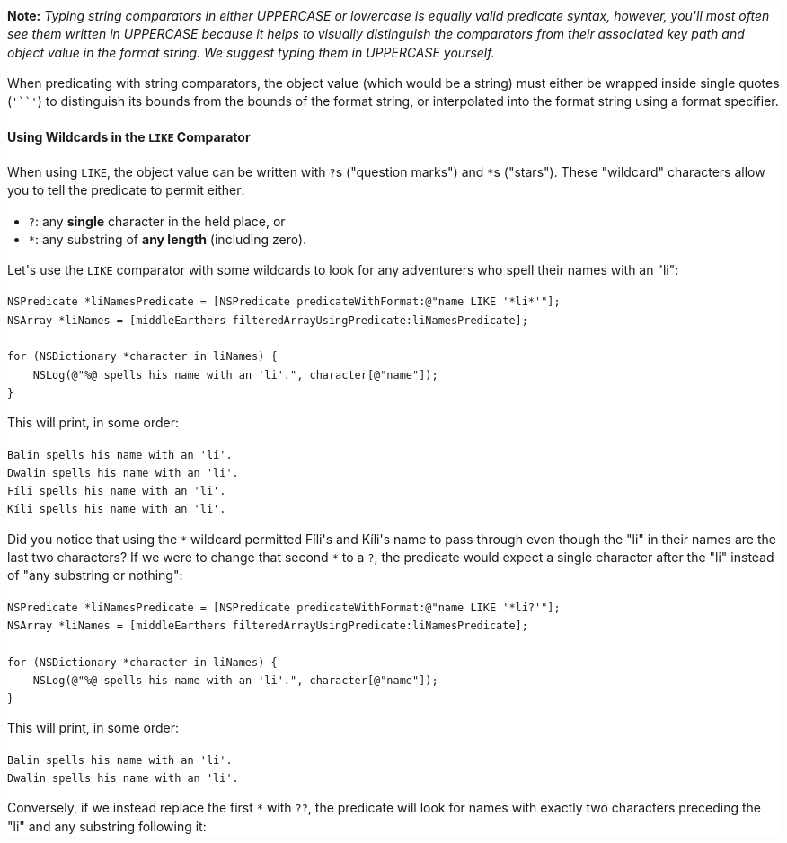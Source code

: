 **Note:** *Typing string comparators in either UPPERCASE or lowercase is equally valid predicate syntax, however, you'll most often see them written in UPPERCASE because it helps to visually distinguish the comparators from their associated key path and object value in the format string. We suggest typing them in UPPERCASE yourself.*

When predicating with string comparators, the object value (which would be a string) must either be wrapped inside single quotes (`'``'`) to distinguish its bounds from the bounds of the format string, or interpolated into the format string using a format specifier.

#### Using Wildcards in the `LIKE` Comparator

When using `LIKE`, the object value can be written with `?`s ("question marks") and `*`s ("stars"). These "wildcard" characters allow you to tell the predicate to permit either:

  * `?`: any **single** character in the held place, or 
  * `*`: any substring of **any length** (including zero).

Let's use the `LIKE` comparator with some wildcards to look for any adventurers who spell their names with an "li":

```objc
NSPredicate *liNamesPredicate = [NSPredicate predicateWithFormat:@"name LIKE '*li*'"];
NSArray *liNames = [middleEarthers filteredArrayUsingPredicate:liNamesPredicate];

for (NSDictionary *character in liNames) {
    NSLog(@"%@ spells his name with an 'li'.", character[@"name"]);
}
```
This will print, in some order:

```
Balin spells his name with an 'li'.
Dwalin spells his name with an 'li'.
Fíli spells his name with an 'li'.
Kíli spells his name with an 'li'.
```
Did you notice that using the `*` wildcard permitted Fíli's and Kíli's name to pass through even though the "li" in their names are the last two characters? If we were to change that second `*` to a `?`, the predicate would expect a single character after the "li" instead of "any substring or nothing":

```objc
NSPredicate *liNamesPredicate = [NSPredicate predicateWithFormat:@"name LIKE '*li?'"];
NSArray *liNames = [middleEarthers filteredArrayUsingPredicate:liNamesPredicate];

for (NSDictionary *character in liNames) {
    NSLog(@"%@ spells his name with an 'li'.", character[@"name"]);
}
```
This will print, in some order:

```
Balin spells his name with an 'li'.
Dwalin spells his name with an 'li'.
```
Conversely, if we instead replace the first `*` with `??`, the predicate will look for names with exactly two characters preceding the "li" and any substring following it:


[heights]: http://24.media.tumblr.com/fe736cede58224929734a827ba260f76/tumblr_mhos2lSLs51rmwdaro1_500h.jpg
[ages]: http://lotrproject.com/blog/2014/06/07/character-age-at-the-time-of-the-hobbit/
[Gandalf_age]: http://scifi.stackexchange.com/questions/58952/how-old-is-gandalf
[predicate_logic]: https://en.wikipedia.org/wiki/Predicate_logic
[predicate_guide]: https://developer.apple.com/library/ios/documentation/Cocoa/Conceptual/Predicates/Articles/pSyntax.html
[diacritical_marks]: https://en.wikipedia.org/wiki/English_terms_with_diacritical_marks